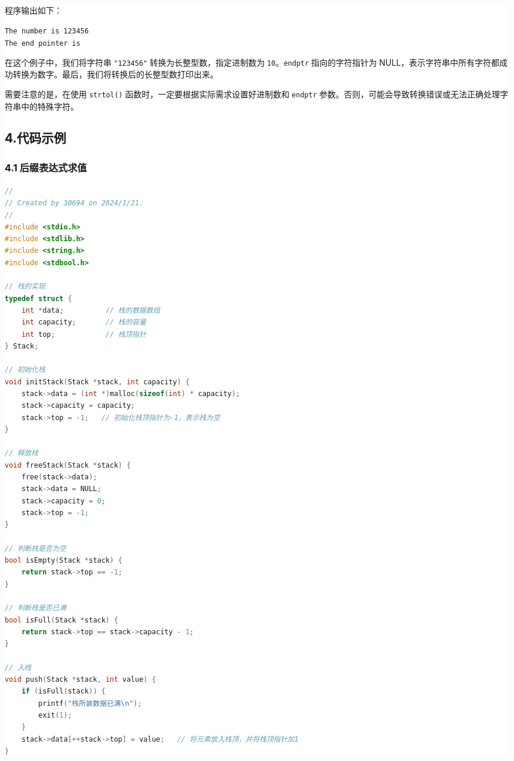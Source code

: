 程序输出如下：

```
The number is 123456
The end pointer is
```

在这个例子中，我们将字符串 `"123456"` 转换为长整型数，指定进制数为 `10`。`endptr` 指向的字符指针为 NULL，表示字符串中所有字符都成功转换为数字。最后，我们将转换后的长整型数打印出来。

需要注意的是，在使用 `strtol()` 函数时，一定要根据实际需求设置好进制数和 `endptr` 参数。否则，可能会导致转换错误或无法正确处理字符串中的特殊字符。

## 4.代码示例

### 4.1 后缀表达式求值

```c
//
// Created by 30694 on 2024/1/21.
//
#include <stdio.h>
#include <stdlib.h>
#include <string.h>
#include <stdbool.h>

// 栈的实现
typedef struct {
    int *data;          // 栈的数据数组
    int capacity;       // 栈的容量
    int top;            // 栈顶指针
} Stack;

// 初始化栈
void initStack(Stack *stack, int capacity) {
    stack->data = (int *)malloc(sizeof(int) * capacity);
    stack->capacity = capacity;
    stack->top = -1;   // 初始化栈顶指针为-1，表示栈为空
}

// 释放栈
void freeStack(Stack *stack) {
    free(stack->data);
    stack->data = NULL;
    stack->capacity = 0;
    stack->top = -1;
}

// 判断栈是否为空
bool isEmpty(Stack *stack) {
    return stack->top == -1;
}

// 判断栈是否已满
bool isFull(Stack *stack) {
    return stack->top == stack->capacity - 1;
}

// 入栈
void push(Stack *stack, int value) {
    if (isFull(stack)) {
        printf("栈所装数据已满\n");
        exit(1);
    }
    stack->data[++stack->top] = value;   // 将元素放入栈顶，并将栈顶指针加1
}
```
